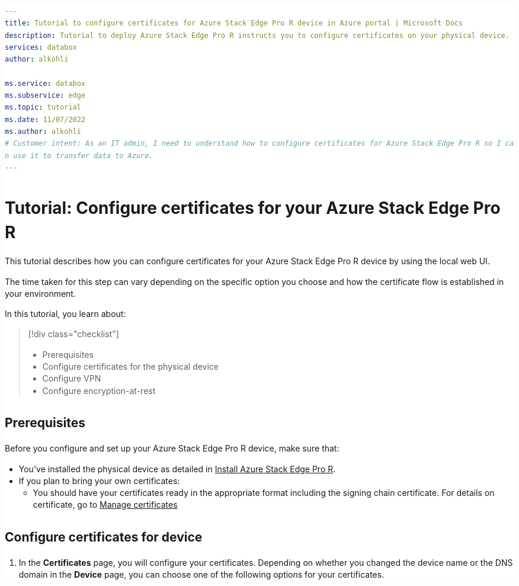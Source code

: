 ```yaml
---
title: Tutorial to configure certificates for Azure Stack Edge Pro R device in Azure portal | Microsoft Docs
description: Tutorial to deploy Azure Stack Edge Pro R instructs you to configure certificates on your physical device.
services: databox
author: alkohli

ms.service: databox
ms.subservice: edge
ms.topic: tutorial
ms.date: 11/07/2022
ms.author: alkohli
# Customer intent: As an IT admin, I need to understand how to configure certificates for Azure Stack Edge Pro R so I can use it to transfer data to Azure. 
---
```


# Tutorial: Configure certificates for your Azure Stack Edge Pro R

This tutorial describes how you can configure certificates for your Azure Stack Edge Pro R device by using the local web UI.

The time taken for this step can vary depending on the specific option you choose and how the certificate flow is established in your environment.

In this tutorial, you learn about:

> [!div class="checklist"]
>
> * Prerequisites
> * Configure certificates for the physical device
> * Configure VPN
> * Configure encryption-at-rest

## Prerequisites

Before you configure and set up your Azure Stack Edge Pro R device, make sure that:

* You've installed the physical device as detailed in [Install Azure Stack Edge Pro R](azure-stack-edge-pro-r-deploy-install.md).
* If you plan to bring your own certificates:
    - You should have your certificates ready in the appropriate format including the signing chain certificate. For details on certificate, go to [Manage certificates](azure-stack-edge-gpu-manage-certificates.md)



## Configure certificates for device

1. In the **Certificates** page, you will configure your certificates. Depending on whether you changed the device name or the DNS domain in the **Device** page, you can choose one of the following options for your certificates.
